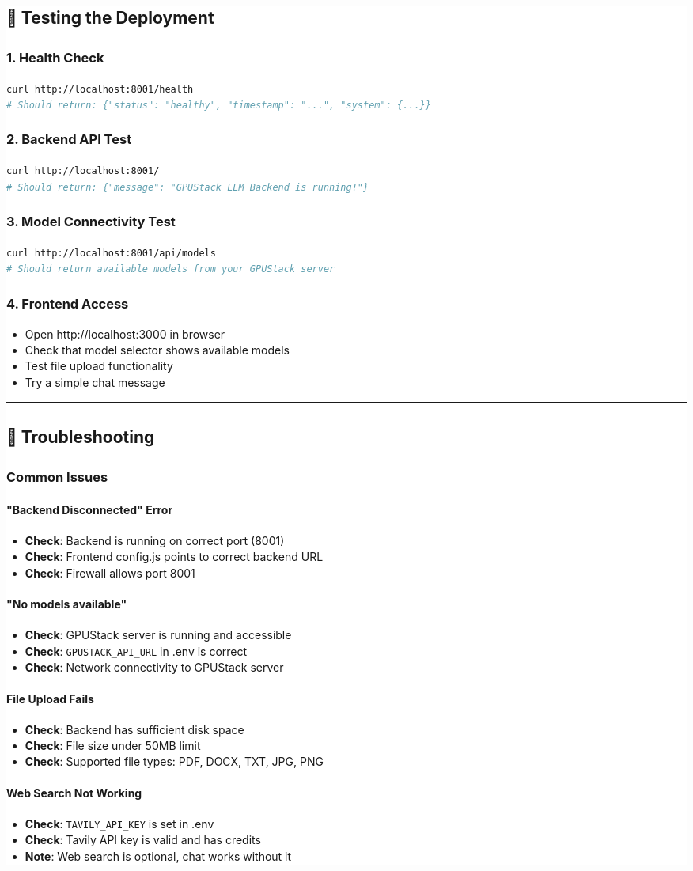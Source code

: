 
## 🧪 Testing the Deployment

### 1. Health Check
```bash
curl http://localhost:8001/health
# Should return: {"status": "healthy", "timestamp": "...", "system": {...}}
```

### 2. Backend API Test
```bash
curl http://localhost:8001/
# Should return: {"message": "GPUStack LLM Backend is running!"}
```

### 3. Model Connectivity Test
```bash
curl http://localhost:8001/api/models
# Should return available models from your GPUStack server
```

### 4. Frontend Access
- Open http://localhost:3000 in browser
- Check that model selector shows available models
- Test file upload functionality
- Try a simple chat message

---

## 🔧 Troubleshooting

### Common Issues

#### "Backend Disconnected" Error
- **Check**: Backend is running on correct port (8001)
- **Check**: Frontend config.js points to correct backend URL
- **Check**: Firewall allows port 8001

#### "No models available"
- **Check**: GPUStack server is running and accessible
- **Check**: `GPUSTACK_API_URL` in .env is correct
- **Check**: Network connectivity to GPUStack server

#### File Upload Fails
- **Check**: Backend has sufficient disk space
- **Check**: File size under 50MB limit
- **Check**: Supported file types: PDF, DOCX, TXT, JPG, PNG

#### Web Search Not Working
- **Check**: `TAVILY_API_KEY` is set in .env
- **Check**: Tavily API key is valid and has credits
- **Note**: Web search is optional, chat works without it
